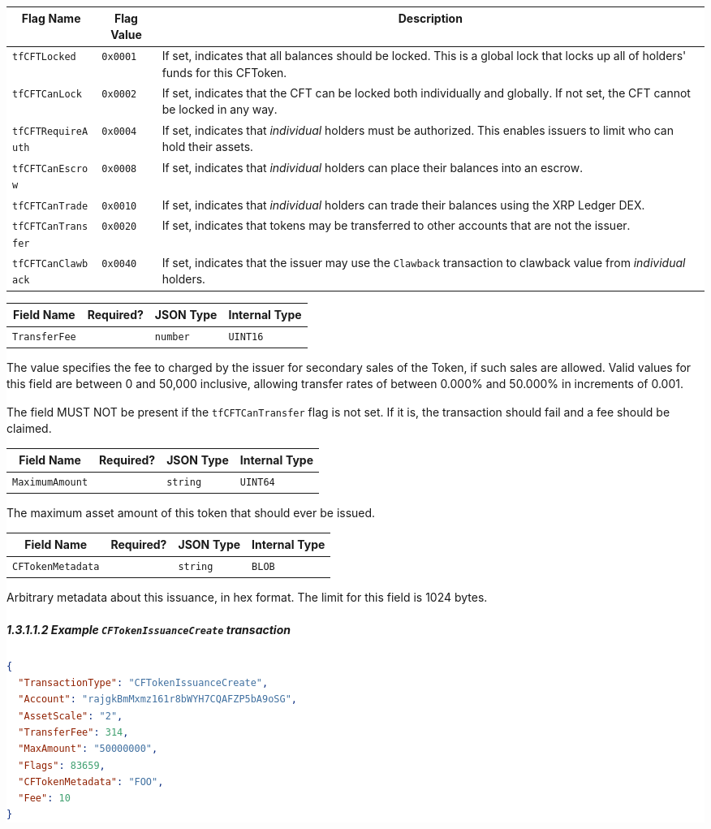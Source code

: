 | Flag Name         | Flag Value | Description |
|-------------------|------------|-------------|
| `tfCFTLocked`                | ️`0x0001`  | If set, indicates that all balances should be locked. This is a global lock that locks up all of holders' funds for this CFToken.|
| `tfCFTCanLock`  | ️`0x0002`  | If set, indicates that the CFT can be locked both individually and globally. If not set, the CFT cannot be locked in any way.|
| `tfCFTRequireAuth` | ️`0x0004`  | If set, indicates that _individual_ holders must be authorized. This enables issuers to limit who can hold their assets.  |
| `tfCFTCanEscrow`             | `0x0008`  | If set, indicates that _individual_ holders can place their balances into an escrow. |
| `tfCFTCanTrade`              | `0x0010`  | If set, indicates that _individual_ holders can trade their balances using the XRP Ledger DEX. |
| `tfCFTCanTransfer`          | ️`0x0020`  | If set, indicates that tokens may be transferred to other accounts that are not the issuer. |
| `tfCFTCanClawback`          | ️`0x0040`  | If set, indicates that the issuer may use the `Clawback` transaction to clawback value from _individual_ holders.|

| Field Name    | Required? | JSON Type | Internal Type |
| ------------- | --------- | --------- | ------------- |
| `TransferFee` |           | `number`  | `UINT16`      | 

The value specifies the fee to charged by the issuer for secondary sales of the Token, if such sales are allowed. Valid values for this field are between 0 and 50,000 inclusive, allowing transfer rates of between 0.000% and 50.000% in increments of 0.001.

The field MUST NOT be present if the `tfCFTCanTransfer` flag is not set. If it is, the transaction should fail and a fee should be claimed.

| Field Name      | Required?          | JSON Type | Internal Type |
| --------------- | ------------------ | --------- | ------------- |
| `MaximumAmount` |  | `string`  | `UINT64`      | 

The maximum asset amount of this token that should ever be issued.

| Field Name        | Required?          | JSON Type | Internal Type |
| ------------------| ------------------ | --------- | ------------- |
| `CFTokenMetadata` |  | `string`  | `BLOB`        | 

Arbitrary metadata about this issuance, in hex format. The limit for this field is 1024 bytes.

##### 1.3.1.1.2 Example **`CFTokenIssuanceCreate`** transaction

```json
{
  "TransactionType": "CFTokenIssuanceCreate",
  "Account": "rajgkBmMxmz161r8bWYH7CQAFZP5bA9oSG",
  "AssetScale": "2",
  "TransferFee": 314,
  "MaxAmount": "50000000",
  "Flags": 83659,
  "CFTokenMetadata": "FOO",
  "Fee": 10
}
```
